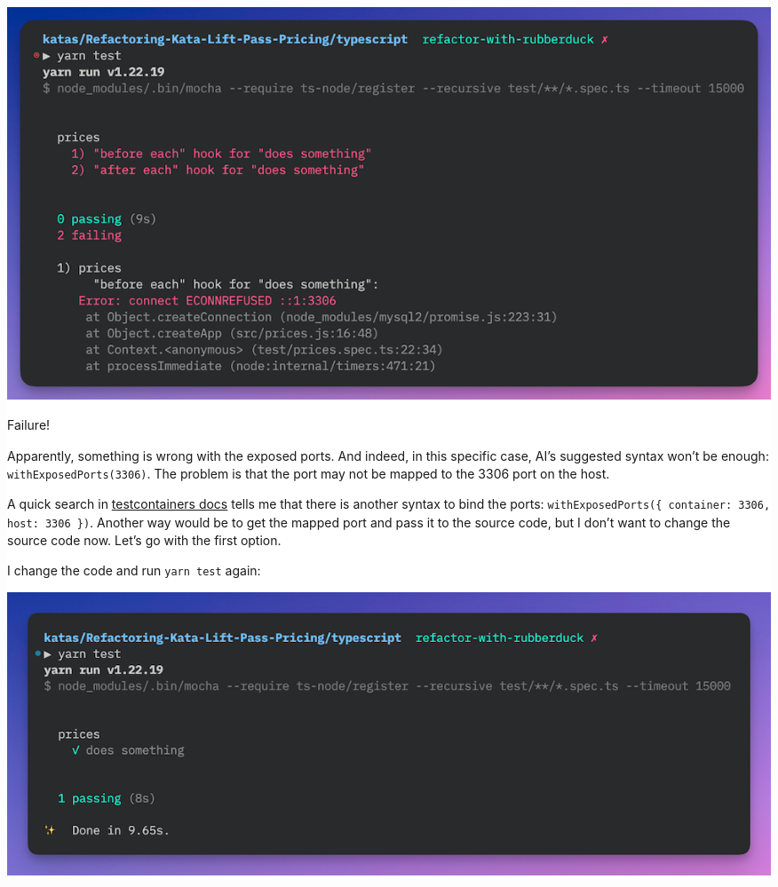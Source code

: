 ![](./6-tests-fail.png)

Failure!

Apparently, something is wrong with the exposed ports. And indeed, in this specific case, AI’s suggested syntax won’t be enough: `withExposedPorts(3306)`. The problem is that the port may not be mapped to the 3306 port on the host.

A quick search in [testcontainers docs](https://github.com/testcontainers/testcontainers-node) tells me that there is another syntax to bind the ports: `withExposedPorts({ container: 3306, host: 3306 })`. Another way would be to get the mapped port and pass it to the source code, but I don’t want to change the source code now. Let’s go with the first option.

I change the code and run `yarn test` again:

![](./5-tests-pass.png)

